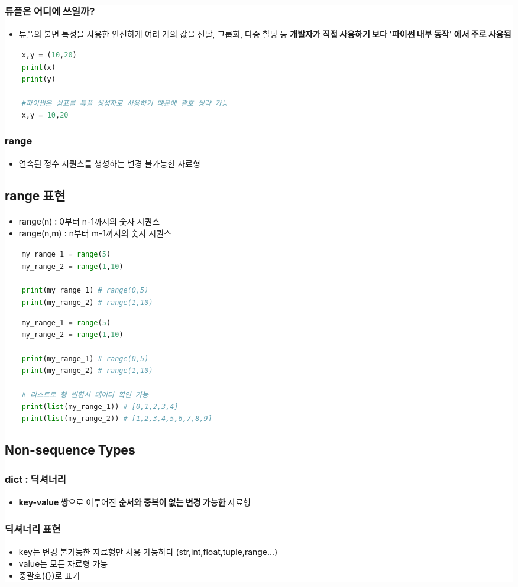 ### 튜플은 어디에 쓰일까?

- 튜플의 불변 특성을 사용한 안전하게 여러 개의 값을 전달, 그룹화, 다중 할당 등 **개발자가 직접 사용하기 보다 '파이썬 내부 동작' 에서 주로 사용됨**

```python
    x,y = (10,20)
    print(x)
    print(y)

    #파이썬은 쉼표를 튜플 생성자로 사용하기 떄문에 괄호 생략 가능
    x,y = 10,20
```

### range

- 연속된 정수 시퀀스를 생성하는 변경 불가능한 자료형

## range 표현

- range(n) : 0부터 n-1까지의 숫자 시퀀스
- range(n,m) : n부터 m-1까지의 숫자 시퀀스

```python
    my_range_1 = range(5)
    my_range_2 = range(1,10)

    print(my_range_1) # range(0,5)
    print(my_range_2) # range(1,10)
```

```python
    my_range_1 = range(5)
    my_range_2 = range(1,10)

    print(my_range_1) # range(0,5)
    print(my_range_2) # range(1,10)

    # 리스트로 형 변환시 데이터 확인 가능
    print(list(my_range_1)) # [0,1,2,3,4]
    print(list(my_range_2)) # [1,2,3,4,5,6,7,8,9]
```

## Non-sequence Types

### dict : 딕셔너리

- **key-value 쌍**으로 이루어진 **순서와 중복이 없는 변경 가능한** 자료형

### 딕셔너리 표현

- key는 변경 불가능한 자료형만 사용 가능하다 (str,int,float,tuple,range...)
- value는 모든 자료형 가능
- 중괄호({})로 표기
